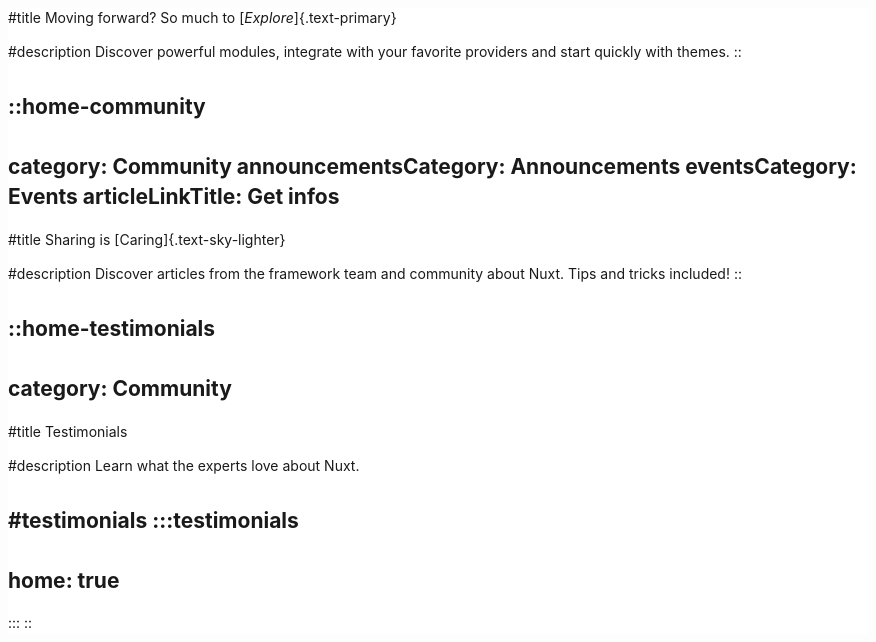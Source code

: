 #title
Moving forward? So much to [_Explore_]{.text-primary}

#description
Discover powerful modules, integrate with your favorite providers and start quickly with themes.
::

::home-community
---
category: Community
announcementsCategory: Announcements
eventsCategory: Events
articleLinkTitle: Get infos
---

#title
Sharing is [Caring]{.text-sky-lighter}

#description
Discover articles from the framework team and community about Nuxt. Tips and tricks included!
::

::home-testimonials
---
category: Community
---
#title
Testimonials

#description
Learn what the experts love about Nuxt.

#testimonials
  :::testimonials
  ---
  home: true
  ---
  :::
::
